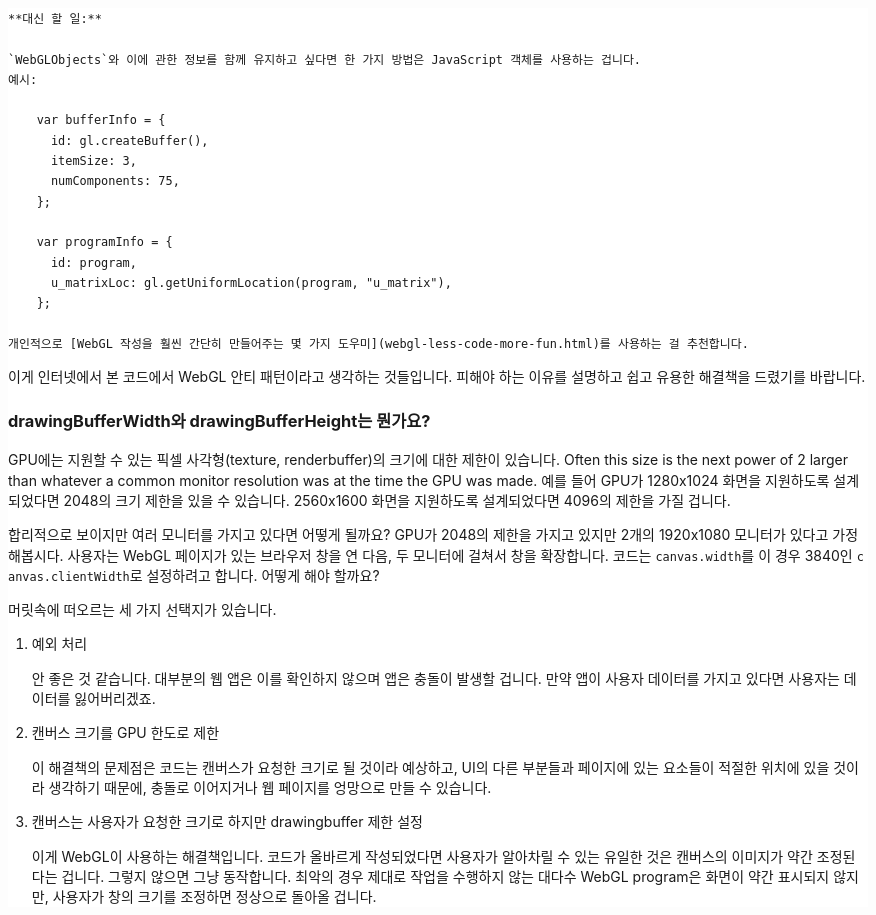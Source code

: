     **대신 할 일:**

    `WebGLObjects`와 이에 관한 정보를 함께 유지하고 싶다면 한 가지 방법은 JavaScript 객체를 사용하는 겁니다.
    예시:

        var bufferInfo = {
          id: gl.createBuffer(),
          itemSize: 3,
          numComponents: 75,
        };

        var programInfo = {
          id: program,
          u_matrixLoc: gl.getUniformLocation(program, "u_matrix"),
        };

    개인적으로 [WebGL 작성을 훨씬 간단히 만들어주는 몇 가지 도우미](webgl-less-code-more-fun.html)를 사용하는 걸 추천합니다.

이게 인터넷에서 본 코드에서 WebGL 안티 패턴이라고 생각하는 것들입니다.
피해야 하는 이유를 설명하고 쉽고 유용한 해결책을 드렸기를 바랍니다.

<div class="webgl_bottombar">
<a id="drawingbuffer"></a>
<h3>drawingBufferWidth와 drawingBufferHeight는 뭔가요?</h3>
<p>
GPU에는 지원할 수 있는 픽셀 사각형(texture, renderbuffer)의 크기에 대한 제한이 있습니다.
Often this size is the next power of 2 larger than whatever a common monitor resolution was at the time the GPU was made.
예를 들어 GPU가 1280x1024 화면을 지원하도록 설계되었다면 2048의 크기 제한을 있을 수 있습니다.
2560x1600 화면을 지원하도록 설계되었다면 4096의 제한을 가질 겁니다.
</p>
<p>
합리적으로 보이지만 여러 모니터를 가지고 있다면 어떻게 될까요?
GPU가 2048의 제한을 가지고 있지만 2개의 1920x1080 모니터가 있다고 가정해봅시다.
사용자는 WebGL 페이지가 있는 브라우저 창을 연 다음, 두 모니터에 걸쳐서 창을 확장합니다.
코드는 <code>canvas.width</code>를 이 경우 3840인 <code>canvas.clientWidth</code>로 설정하려고 합니다.
어떻게 해야 할까요?
</p>
<p>머릿속에 떠오르는 세 가지 선택지가 있습니다.</p>
<ol>
<li>
<p>예외 처리</p>
<p>
안 좋은 것 같습니다.
대부분의 웹 앱은 이를 확인하지 않으며 앱은 충돌이 발생할 겁니다.
만약 앱이 사용자 데이터를 가지고 있다면 사용자는 데이터를 잃어버리겠죠.
</p>
</li>
<li>
<p>캔버스 크기를 GPU 한도로 제한</p>
<p>
이 해결책의 문제점은 코드는 캔버스가 요청한 크기로 될 것이라 예상하고, UI의 다른 부분들과 페이지에 있는 요소들이 적절한 위치에 있을 것이라 생각하기 때문에, 충돌로 이어지거나 웹 페이지를 엉망으로 만들 수 있습니다.
</p>
</li>
<li>
<p>캔버스는 사용자가 요청한 크기로 하지만 drawingbuffer 제한 설정</p>
<p>
이게 WebGL이 사용하는 해결책입니다.
코드가 올바르게 작성되었다면 사용자가 알아차릴 수 있는 유일한 것은 캔버스의 이미지가 약간 조정된다는 겁니다.
그렇지 않으면 그냥 동작합니다.
최악의 경우 제대로 작업을 수행하지 않는 대다수 WebGL program은 화면이 약간 표시되지 않지만, 사용자가 창의 크기를 조정하면 정상으로 돌아올 겁니다. 
</p>
</li>
</ol>
<p>
